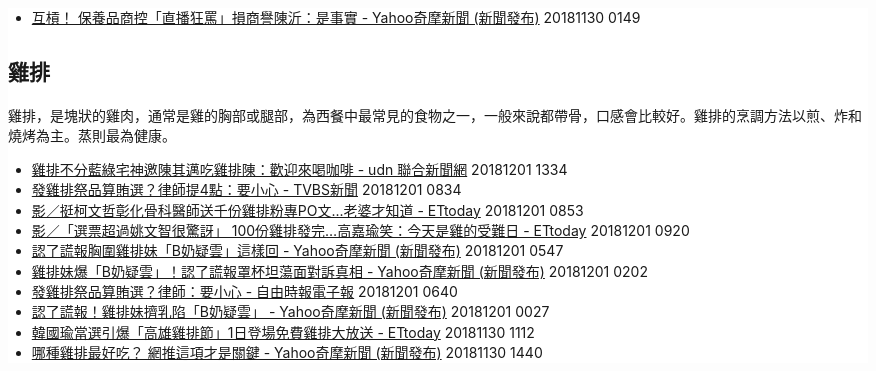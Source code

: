 - [互槓！ 保養品商控「直播狂罵」損商譽陳沂：是事實 - Yahoo奇摩新聞 (新聞發布)](https://tw.news.yahoo.com/video/%E4%BA%92%E6%A7%93-%E4%BF%9D%E9%A4%8A%E5%93%81%E5%95%86%E6%8E%A7-%E7%9B%B4%E6%92%AD%E7%8B%82%E7%BD%B5-%E6%90%8D%E5%95%86%E8%AD%BD-%E9%99%B3%E6%B2%82-013201258.html "互槓！ 保養品商控「直播狂罵」損商譽陳沂：是事實 - Yahoo奇摩新聞 (新聞發布)") 20181130 0149

## 雞排

雞排，是塊狀的雞肉，通常是雞的胸部或腿部，為西餐中最常見的食物之一，一般來說都帶骨，口感會比較好。雞排的烹調方法以煎、炸和燒烤為主。蒸則最為健康。


- [雞排不分藍綠宅神邀陳其邁吃雞排陳：歡迎來喝咖啡 - udn 聯合新聞網](https://udn.com/news/story/7327/3513105 "雞排不分藍綠宅神邀陳其邁吃雞排陳：歡迎來喝咖啡 - udn 聯合新聞網") 20181201 1334
- [發雞排祭品算賄選？律師提4點：要小心 - TVBS新聞](https://news.tvbs.com.tw/life/1039598 "發雞排祭品算賄選？律師提4點：要小心 - TVBS新聞") 20181201 0834
- [影／挺柯文哲彰化骨科醫師送千份雞排粉專PO文...老婆才知道 - ETtoday](https://www.ettoday.net/news/20181201/1320548.htm "影／挺柯文哲彰化骨科醫師送千份雞排粉專PO文...老婆才知道 - ETtoday") 20181201 0853
- [影／「選票超過姚文智很驚訝」 100份雞排發完…高嘉瑜笑：今天是雞的受難日 - ETtoday](https://www.ettoday.net/news/20181201/1320575.htm "影／「選票超過姚文智很驚訝」 100份雞排發完…高嘉瑜笑：今天是雞的受難日 - ETtoday") 20181201 0920
- [認了謊報胸圍雞排妹「B奶疑雲」這樣回 - Yahoo奇摩新聞 (新聞發布)](https://tw.news.yahoo.com/%E8%AA%8D%E4%BA%86%E8%AC%8A%E5%A0%B1%E8%83%B8%E5%9C%8D-%E9%9B%9E%E6%8E%92%E5%A6%B9-b%E5%A5%B6%E7%96%91%E9%9B%B2-%E9%80%99%E6%A8%A3%E5%9B%9E-052634966.html "認了謊報胸圍雞排妹「B奶疑雲」這樣回 - Yahoo奇摩新聞 (新聞發布)") 20181201 0547
- [雞排妹爆「B奶疑雲」！認了謊報罩杯坦蕩面對訴真相 - Yahoo奇摩新聞 (新聞發布)](https://tw.news.yahoo.com/%E9%9B%9E%E6%8E%92%E5%A6%B9%E7%88%86-b%E5%A5%B6%E7%96%91%E9%9B%B2-%E8%AA%8D%E4%BA%86%E8%AC%8A%E5%A0%B1%E7%BD%A9%E6%9D%AF-%E5%9D%A6%E8%95%A9%E9%9D%A2%E5%B0%8D%E8%A8%B4%E7%9C%9F%E7%9B%B8-013000818.html "雞排妹爆「B奶疑雲」！認了謊報罩杯坦蕩面對訴真相 - Yahoo奇摩新聞 (新聞發布)") 20181201 0202
- [發雞排祭品算賄選？律師：要小心 - 自由時報電子報](http://news.ltn.com.tw/news/life/breakingnews/2629763 "發雞排祭品算賄選？律師：要小心 - 自由時報電子報") 20181201 0640
- [認了謊報！雞排妹擠乳陷「B奶疑雲」 - Yahoo奇摩新聞 (新聞發布)](https://tw.news.yahoo.com/%E8%AA%8D%E4%BA%86%E8%AC%8A%E5%A0%B1-%E9%9B%9E%E6%8E%92%E5%A6%B9%E6%93%A0%E4%B9%B3%E9%99%B7-b%E5%A5%B6%E7%96%91%E9%9B%B2-000504190.html "認了謊報！雞排妹擠乳陷「B奶疑雲」 - Yahoo奇摩新聞 (新聞發布)") 20181201 0027
- [韓國瑜當選引爆「高雄雞排節」1日登場免費雞排大放送 - ETtoday](https://www.ettoday.net/news/20181130/1320047.htm "韓國瑜當選引爆「高雄雞排節」1日登場免費雞排大放送 - ETtoday") 20181130 1112
- [哪種雞排最好吃？ 網推這項才是關鍵 - Yahoo奇摩新聞 (新聞發布)](https://tw.news.yahoo.com/%E5%93%AA%E7%A8%AE%E9%9B%9E%E6%8E%92%E6%9C%80%E5%A5%BD%E5%90%83-%E7%B6%B2%E6%8E%A8%E9%80%99%E9%A0%85%E6%89%8D%E6%98%AF%E9%97%9C%E9%8D%B5-143030364.html "哪種雞排最好吃？ 網推這項才是關鍵 - Yahoo奇摩新聞 (新聞發布)") 20181130 1440

